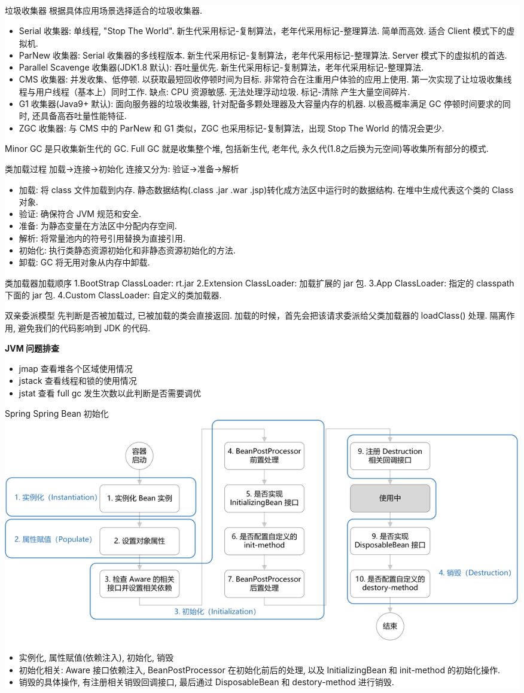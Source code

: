垃圾收集器
根据具体应用场景选择适合的垃圾收集器.
- Serial 收集器: 单线程, "Stop The World". 新生代采用标记-复制算法，老年代采用标记-整理算法. 简单而高效. 适合 Client 模式下的虚拟机.
- ParNew 收集器:  Serial 收集器的多线程版本. 新生代采用标记-复制算法，老年代采用标记-整理算法. Server 模式下的虚拟机的首选.
- Parallel Scavenge 收集器(JDK1.8 默认): 吞吐量优先. 新生代采用标记-复制算法，老年代采用标记-整理算法.
- CMS 收集器: 并发收集、低停顿. 以获取最短回收停顿时间为目标. 非常符合在注重用户体验的应用上使用. 第一次实现了让垃圾收集线程与用户线程（基本上）同时工作. 缺点: CPU 资源敏感. 无法处理浮动垃圾. 标记-清除 产生大量空间碎片.
- G1 收集器(Java9+ 默认): 面向服务器的垃圾收集器, 针对配备多颗处理器及大容量内存的机器. 以极高概率满足 GC 停顿时间要求的同时, 还具备高吞吐量性能特征.
- ZGC 收集器: 与 CMS 中的 ParNew 和 G1 类似，ZGC 也采用标记-复制算法，出现 Stop The World 的情况会更少.

Minor GC 是只收集新生代的 GC.
Full GC 就是收集整个堆, 包括新生代, 老年代, 永久代(1.8之后换为元空间)等收集所有部分的模式.

类加载过程
加载->连接->初始化
连接又分为: 验证->准备->解析
- 加载: 将 class 文件加载到内存. 静态数据结构(.class .jar .war .jsp)转化成方法区中运行时的数据结构. 在堆中生成代表这个类的 Class 对象.
- 验证: 确保符合 JVM 规范和安全. 
- 准备: 为静态变量在方法区中分配内存空间.
- 解析: 将常量池内的符号引用替换为直接引用.
- 初始化: 执行类静态资源初始化和非静态资源初始化的方法.
- 卸载: GC 将无用对象从内存中卸载.

类加载器加载顺序
1.BootStrap ClassLoader: rt.jar
2.Extension ClassLoader: 加载扩展的 jar 包.
3.App ClassLoader: 指定的 classpath 下面的 jar 包.
4.Custom ClassLoader: 自定义的类加载器.

双亲委派模型
先判断是否被加载过, 已被加载的类会直接返回. 加载的时候，首先会把该请求委派给父类加载器的 loadClass() 处理. 隔离作用, 避免我们的代码影响到 JDK 的代码.

**JVM 问题排查**
- jmap 查看堆各个区域使用情况
- jstack 查看线程和锁的使用情况
- jstat 查看 full gc 发生次数以此判断是否需要调优

Spring 
Spring Bean 初始化
![](/picture/spring-bean-lifestyle.png)
- 实例化, 属性赋值(依赖注入), 初始化, 销毁
- 初始化相关: Aware 接口依赖注入, BeanPostProcessor 在初始化前后的处理, 以及 InitializingBean 和 init-method 的初始化操作.
- 销毁的具体操作, 有注册相关销毁回调接口, 最后通过 DisposableBean 和 destory-method 进行销毁.
